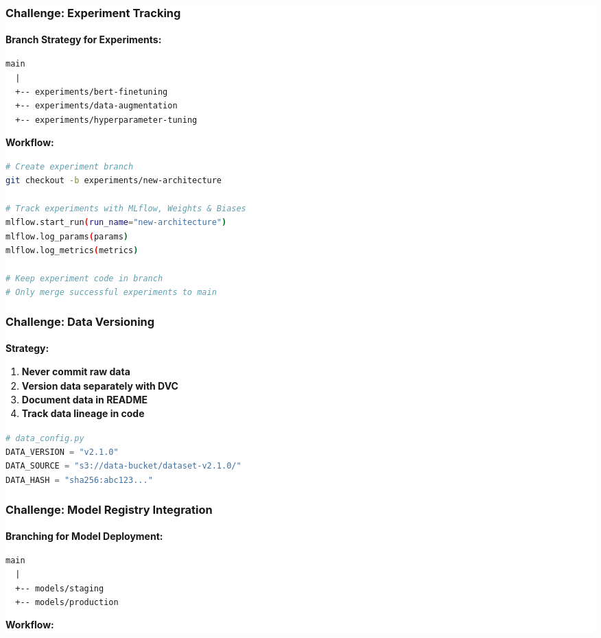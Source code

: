 ### Challenge: Experiment Tracking

**Branch Strategy for Experiments:**

```
main
  |
  +-- experiments/bert-finetuning
  +-- experiments/data-augmentation
  +-- experiments/hyperparameter-tuning
```

**Workflow:**

```bash
# Create experiment branch
git checkout -b experiments/new-architecture

# Track experiments with MLflow, Weights & Biases
mlflow.start_run(run_name="new-architecture")
mlflow.log_params(params)
mlflow.log_metrics(metrics)

# Keep experiment code in branch
# Only merge successful experiments to main
```

### Challenge: Data Versioning

**Strategy:**

1. **Never commit raw data**
2. **Version data separately with DVC**
3. **Document data in README**
4. **Track data lineage in code**

```python
# data_config.py
DATA_VERSION = "v2.1.0"
DATA_SOURCE = "s3://data-bucket/dataset-v2.1.0/"
DATA_HASH = "sha256:abc123..."
```

### Challenge: Model Registry Integration

**Branching for Model Deployment:**

```
main
  |
  +-- models/staging
  +-- models/production
```

**Workflow:**
